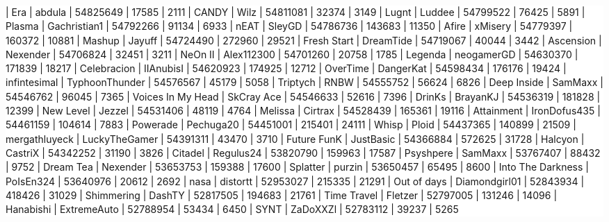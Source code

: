 | Era | abdula | 54825649 | 17585 | 2111
| CANDY  | Wilz | 54811081 | 32374 | 3149
| Lugnt | Luddee | 54799522 | 76425 | 5891
| Plasma | Gachristian1 | 54792266 | 91134 | 6933
| nEAT | SleyGD | 54786736 | 143683 | 11350
| Afire | xMisery | 54779397 | 160372 | 10881
| Mashup | Jayuff | 54724490 | 272960 | 29521
| Fresh Start | DreamTide | 54719067 | 40044 | 3442
| Ascension | Nexender | 54706824 | 32451 | 3211
| NeOn II | Alex112300 | 54701260 | 20758 | 1785
| Legenda | neogamerGD | 54630370 | 171839 | 18217
| Celebracion  | IIAnubisI | 54620923 | 174925 | 12712
| OverTime | DangerKat | 54598434 | 176176 | 19424
| infintesimal | TyphoonThunder | 54576567 | 45179 | 5058
| Triptych | RNBW | 54555752 | 56624 | 6826
| Deep Inside | SamMaxx | 54546762 | 96045 | 7365
| Voices In My Head | SkCray Ace | 54546633 | 52616 | 7396
| DrinKs | BrayanKJ | 54536319 | 181828 | 12399
| New Level | Jezzel | 54531406 | 48119 | 4764
| Melissa | Cirtrax | 54528439 | 165361 | 19116
| Attainment | IronDofus435 | 54461159 | 104614 | 7883
| Powerade | Pechuga20 | 54451001 | 215401 | 24111
| Whisp | Ploid | 54437365 | 140899 | 21509
| mergathluyeck | LuckyTheGamer | 54391311 | 43470 | 3710
| Future FunK | JustBasic | 54366884 | 572625 | 31728
| Halcyon | CastriX | 54342252 | 31190 | 3826
| Citadel | Regulus24 | 53820790 | 159963 | 17587
| Psyshpere | SamMaxx | 53767407 | 88432 | 9752
| Dream Tea | Nexender | 53653753 | 159388 | 17600
| Splatter | purzin | 53650457 | 65495 | 8600
| Into The Darkness | PoIsEn324 | 53640976 | 20612 | 2692
| nasa | distortt | 52953027 | 215335 | 21291
| Out of days | Diamondgirl01 | 52843934 | 418426 | 31029
| Shimmering | DashTY | 52817505 | 194683 | 21761
| Time Travel | Fletzer | 52797005 | 131246 | 14096
| Hanabishi | ExtremeAuto | 52788954 | 53434 | 6450
| SYNT | ZaDoXXZl | 52783112 | 39237 | 5265